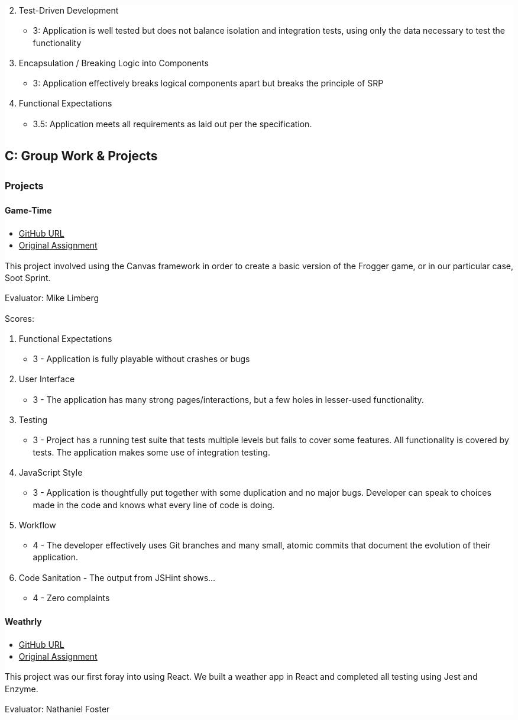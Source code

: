 2. Test-Driven Development
   * 3: Application is well tested but does not balance isolation and integration tests, using only the data necessary to  test the functionality

3. Encapsulation / Breaking Logic into Components
   * 3: Application effectively breaks logical components apart but breaks the principle of SRP

4. Functional Expectations
   * 3.5: Application meets all requirements as laid out per the specification.

## C: Group Work & Projects

### Projects

#### Game-Time

* [GitHub URL](https://github.com/lcaroselli/game-time)
* [Original Assignment](http://frontend.turing.io/projects/game-time.html)

This project involved using the Canvas framework in order to create a basic version of the Frogger game, or in our particular case, Soot Sprint.

Evaluator: Mike Limberg

Scores:

1. Functional Expectations
   * 3 - Application is fully playable without crashes or bugs

2. User Interface
   * 3 - The application has many strong pages/interactions, but a few holes in lesser-used functionality.

3. Testing
   * 3 - Project has a running test suite that tests multiple levels but fails to cover some features. All functionality is covered by tests. The application makes some use of integration testing.

4. JavaScript Style
   * 3 - Application is thoughtfully put together with some duplication and no major bugs. Developer can speak to choices made in the code and knows what every line of code is doing.

5. Workflow
   * 4 - The developer effectively uses Git branches and many small, atomic commits that document the evolution of their application.

6. Code Sanitation - The output from JSHint shows…
   * 4 - Zero complaints

#### Weathrly

* [GitHub URL](https://github.com/mschae16/weathrly)
* [Original Assignment](http://frontend.turing.io/projects/weathrly.html)

This project was our first foray into using React. We built a weather app in React and completed all testing using Jest and Enzyme.

Evaluator: Nathaniel Foster
